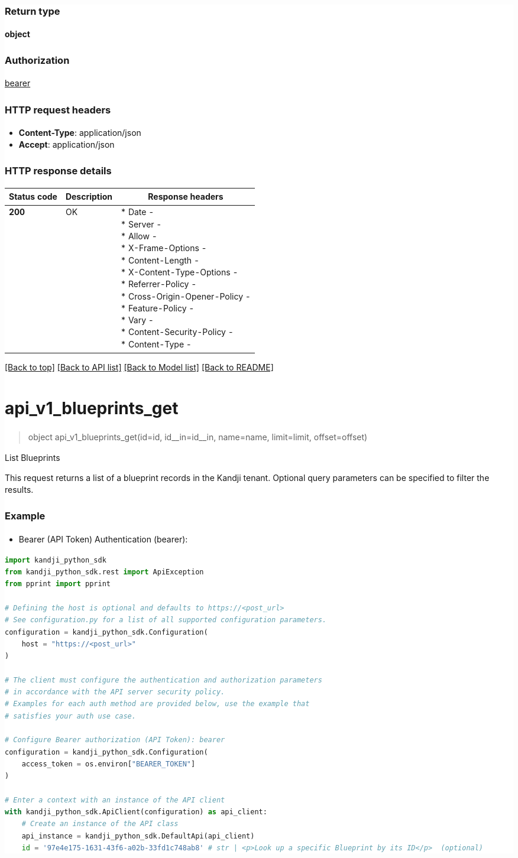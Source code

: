 ### Return type

**object**

### Authorization

[bearer](../README.md#bearer)

### HTTP request headers

 - **Content-Type**: application/json
 - **Accept**: application/json

### HTTP response details

| Status code | Description | Response headers |
|-------------|-------------|------------------|
**200** | OK |  * Date -  <br>  * Server -  <br>  * Allow -  <br>  * X-Frame-Options -  <br>  * Content-Length -  <br>  * X-Content-Type-Options -  <br>  * Referrer-Policy -  <br>  * Cross-Origin-Opener-Policy -  <br>  * Feature-Policy -  <br>  * Vary -  <br>  * Content-Security-Policy -  <br>  * Content-Type -  <br>  |

[[Back to top]](#) [[Back to API list]](../README.md#documentation-for-api-endpoints) [[Back to Model list]](../README.md#documentation-for-models) [[Back to README]](../README.md)

# **api_v1_blueprints_get**
> object api_v1_blueprints_get(id=id, id__in=id__in, name=name, limit=limit, offset=offset)

List Blueprints

<p>This request returns a list of a blueprint records in the Kandji tenant. Optional query parameters can be specified to filter the results.</p> 

### Example

* Bearer (API Token) Authentication (bearer):

```python
import kandji_python_sdk
from kandji_python_sdk.rest import ApiException
from pprint import pprint

# Defining the host is optional and defaults to https://<post_url>
# See configuration.py for a list of all supported configuration parameters.
configuration = kandji_python_sdk.Configuration(
    host = "https://<post_url>"
)

# The client must configure the authentication and authorization parameters
# in accordance with the API server security policy.
# Examples for each auth method are provided below, use the example that
# satisfies your auth use case.

# Configure Bearer authorization (API Token): bearer
configuration = kandji_python_sdk.Configuration(
    access_token = os.environ["BEARER_TOKEN"]
)

# Enter a context with an instance of the API client
with kandji_python_sdk.ApiClient(configuration) as api_client:
    # Create an instance of the API class
    api_instance = kandji_python_sdk.DefaultApi(api_client)
    id = '97e4e175-1631-43f6-a02b-33fd1c748ab8' # str | <p>Look up a specific Blueprint by its ID</p>  (optional)
```